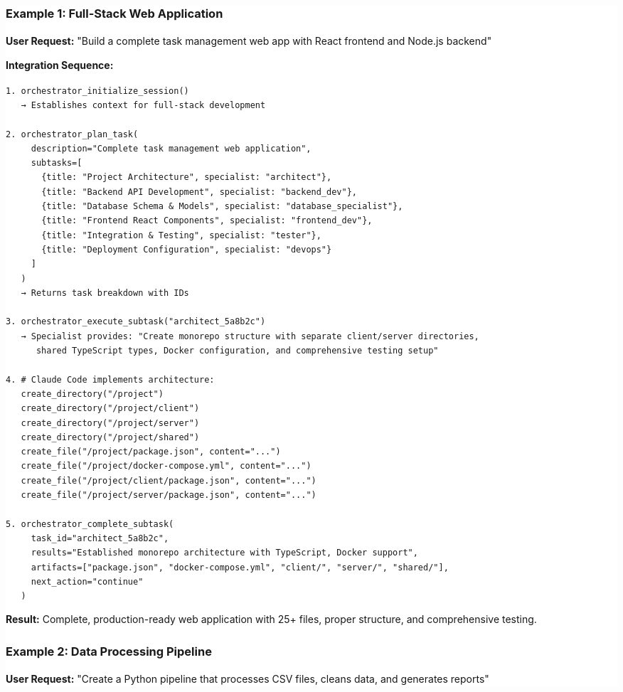 ### Example 1: Full-Stack Web Application

**User Request:** "Build a complete task management web app with React frontend and Node.js backend"

**Integration Sequence:**

```
1. orchestrator_initialize_session()
   → Establishes context for full-stack development

2. orchestrator_plan_task(
     description="Complete task management web application",
     subtasks=[
       {title: "Project Architecture", specialist: "architect"},
       {title: "Backend API Development", specialist: "backend_dev"},
       {title: "Database Schema & Models", specialist: "database_specialist"},
       {title: "Frontend React Components", specialist: "frontend_dev"},
       {title: "Integration & Testing", specialist: "tester"},
       {title: "Deployment Configuration", specialist: "devops"}
     ]
   )
   → Returns task breakdown with IDs

3. orchestrator_execute_subtask("architect_5a8b2c")
   → Specialist provides: "Create monorepo structure with separate client/server directories, 
      shared TypeScript types, Docker configuration, and comprehensive testing setup"

4. # Claude Code implements architecture:
   create_directory("/project")
   create_directory("/project/client")
   create_directory("/project/server")
   create_directory("/project/shared")
   create_file("/project/package.json", content="...")
   create_file("/project/docker-compose.yml", content="...")
   create_file("/project/client/package.json", content="...")
   create_file("/project/server/package.json", content="...")

5. orchestrator_complete_subtask(
     task_id="architect_5a8b2c",
     results="Established monorepo architecture with TypeScript, Docker support",
     artifacts=["package.json", "docker-compose.yml", "client/", "server/", "shared/"],
     next_action="continue"
   )
```

**Result:** Complete, production-ready web application with 25+ files, proper structure, and comprehensive testing.
### Example 2: Data Processing Pipeline

**User Request:** "Create a Python pipeline that processes CSV files, cleans data, and generates reports"
